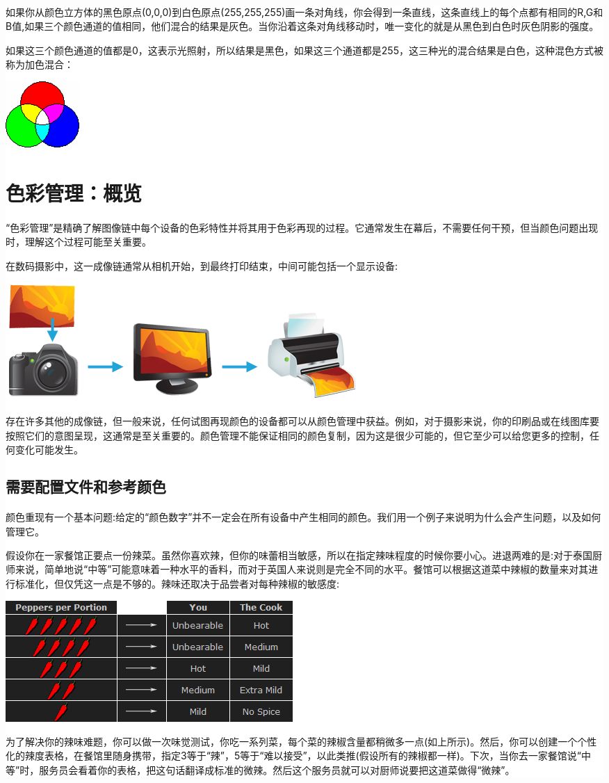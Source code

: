 如果你从颜色立方体的黑色原点(0,0,0)到白色原点(255,255,255)画一条对角线，你会得到一条直线，这条直线上的每个点都有相同的R,G和B值,如果三个颜色通道的值相同，他们混合的结果是灰色。当你沿着这条对角线移动时，唯一变化的就是从黑色到白色时灰色阴影的强度。

如果这三个颜色通道的值都是0，这表示光照射，所以结果是黑色，如果这三个通道都是255，这三种光的混合结果是白色，这种混色方式被称为加色混合：

![](./rgb-circle.gif)

# 色彩管理：概览

“色彩管理”是精确了解图像链中每个设备的色彩特性并将其用于色彩再现的过程。它通常发生在幕后，不需要任何干预，但当颜色问题出现时，理解这个过程可能至关重要。

在数码摄影中，这一成像链通常从相机开始，到最终打印结束，中间可能包括一个显示设备:

![](./all_imaging-chain.png)

存在许多其他的成像链，但一般来说，任何试图再现颜色的设备都可以从颜色管理中获益。例如，对于摄影来说，你的印刷品或在线图库要按照它们的意图呈现，这通常是至关重要的。颜色管理不能保证相同的颜色复制，因为这是很少可能的，但它至少可以给您更多的控制，任何变化可能发生。

## 需要配置文件和参考颜色

颜色重现有一个基本问题:给定的“颜色数字”并不一定会在所有设备中产生相同的颜色。我们用一个例子来说明为什么会产生问题，以及如何管理它。

假设你在一家餐馆正要点一份辣菜。虽然你喜欢辣，但你的味蕾相当敏感，所以在指定辣味程度的时候你要小心。进退两难的是:对于泰国厨师来说，简单地说“中等”可能意味着一种水平的香料，而对于英国人来说则是完全不同的水平。餐馆可以根据这道菜中辣椒的数量来对其进行标准化，但仅凭这一点是不够的。辣味还取决于品尝者对每种辣椒的敏感度:

![](./colormgt_reference2b.png)

为了解决你的辣味难题，你可以做一次味觉测试，你吃一系列菜，每个菜的辣椒含量都稍微多一点(如上所示)。然后，你可以创建一个个性化的辣度表格，在餐馆里随身携带，指定3等于“辣”，5等于“难以接受”，以此类推(假设所有的辣椒都一样)。下次，当你去一家餐馆说“中等”时，服务员会看着你的表格，把这句话翻译成标准的微辣。然后这个服务员就可以对厨师说要把这道菜做得“微辣”。
